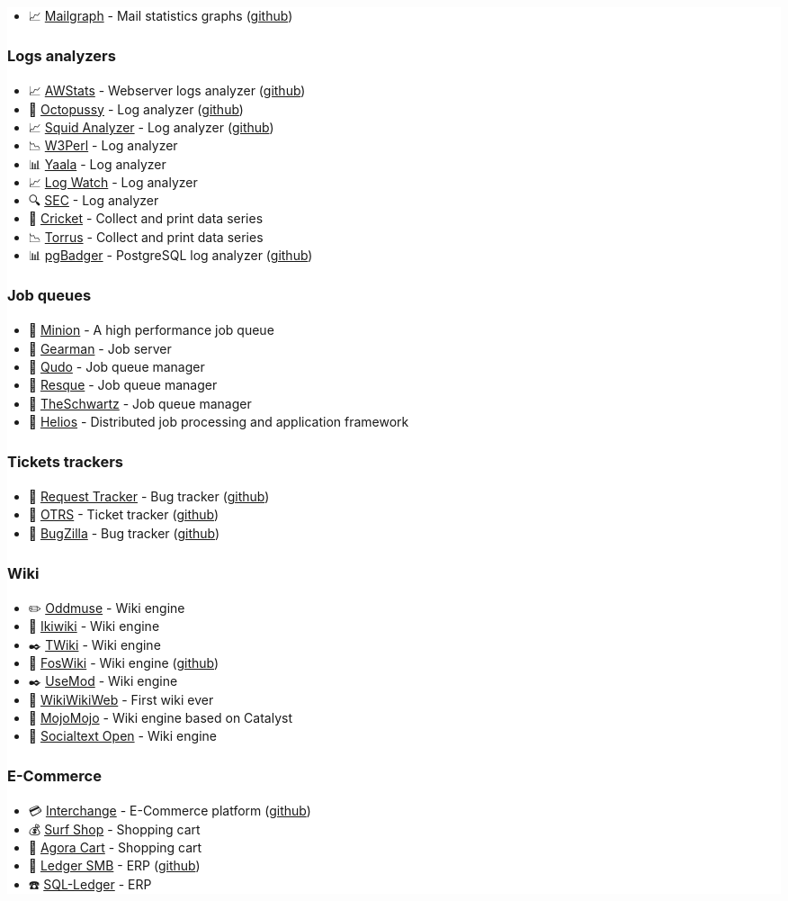 - :chart_with_upwards_trend: [Mailgraph](http://mailgraph.schweikert.ch) - Mail statistics graphs ([github](https://github.com/schweikert/mailgraph))

### Logs analyzers
- :chart_with_upwards_trend: [AWStats](https://awstats.sourceforge.io) - Webserver logs analyzer ([github](https://github.com/eldy/awstats))
- :octopus: [Octopussy](https://octopussy.pm) - Log analyzer ([github](https://github.com/Octopussy-Project/Octopussy))
- :chart_with_upwards_trend: [Squid Analyzer](http://squidanalyzer.darold.net) - Log analyzer ([github](https://github.com/darold/squidanalyzer))
- :chart_with_downwards_trend: [W3Perl](http://w3perl.com) - Log analyzer
- :bar_chart: [Yaala](http://www.yaala.org) - Log analyzer
- :chart_with_upwards_trend: [Log Watch](https://sourceforge.net/projects/logwatch) - Log analyzer
- :mag: [SEC](http://simple-evcorr.github.io) - Log analyzer
- :satellite: [Cricket](http://cricket.sourceforge.net) - Collect and print data series
- :chart_with_downwards_trend: [Torrus](http://torrus.org) - Collect and print data series
- :bar_chart: [pgBadger](http://pgbadger.darold.net) - PostgreSQL log analyzer ([github](https://github.com/darold/pgbadger))

### Job queues
- :octopus: [Minion](https://github.com/mojolicious/minion) - A high performance job queue
- :construction_worker: [Gearman](http://gearman.org) - Job server
- :suspension_railway: [Qudo](https://github.com/nekokak/qudo) - Job queue manager
- :mountain_railway: [Resque](https://github.com/diegok/resque-perl) - Job queue manager
- :aerial_tramway: [TheSchwartz](https://github.com/akiym/TheSchwartz) - Job queue manager
- :satellite: [Helios](https://github.com/logicalhelion/helios) - Distributed job processing and application framework 

### Tickets trackers
- :bug: [Request Tracker](https://bestpractical.com/request-tracker) - Bug tracker ([github](https://github.com/bestpractical/rt))
- :honeybee: [OTRS](https://otrs.com) - Ticket tracker ([github](https://github.com/OTRS/otrs))
- :ant: [BugZilla](https://www.bugzilla.org) - Bug tracker ([github](https://github.com/bugzilla/bugzilla))

### Wiki
- :pencil2: [Oddmuse](https://oddmuse.org) - Wiki engine
- :pencil: [Ikiwiki](http://ikiwiki.info) - Wiki engine
- :black_nib: [TWiki](https://twiki.org) - Wiki engine
- :microphone: [FosWiki](https://foswiki.org) - Wiki engine ([github](https://github.com/foswiki))
- :black_nib: [UseMod](http://usemod.com) - Wiki engine
- :stars: [WikiWikiWeb](http://wiki.c2.com) - First wiki ever
- :art: [MojoMojo](https://github.com/mojomojo/mojomojo) - Wiki engine based on Catalyst
- :newspaper: [Socialtext Open](https://github.com/audreyt/socialtext-open) - Wiki engine

### E-Commerce
- :credit_card:  [Interchange](https://www.interchangecommerce.org/i/dev) - E-Commerce platform ([github](https://github.com/interchange/interchange))
- :moneybag: [Surf Shop](http://www.surfshopcart.com) - Shopping cart
- :money_with_wings: [Agora Cart](http://www.agoracart.com) - Shopping cart
- :iphone: [Ledger SMB](https://ledgersmb.org) - ERP ([github](https://github.com/ledgersmb/LedgerSMB))
- :phone: [SQL-Ledger](https://www.sql-ledger.com) - ERP

